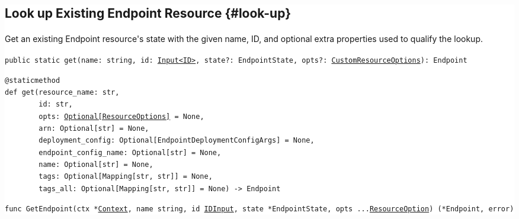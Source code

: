 

## Look up Existing Endpoint Resource {#look-up}

Get an existing Endpoint resource's state with the given name, ID, and optional extra properties used to qualify the lookup.
<div>
<pulumi-chooser type="language" options="typescript,python,go,csharp,java,yaml"></pulumi-chooser>
</div>

<div>
<pulumi-choosable type="language" values="javascript,typescript">
<div class="highlight"><pre class="chroma"><code class="language-typescript" data-lang="typescript"><span class="k">public static </span><span class="nf">get</span><span class="p">(</span><span class="nx">name</span><span class="p">:</span> <span class="nx">string</span><span class="p">,</span> <span class="nx">id</span><span class="p">:</span> <span class="nx"><a href="/docs/reference/pkg/nodejs/pulumi/pulumi/#ID">Input&lt;ID&gt;</a></span><span class="p">,</span> <span class="nx">state</span><span class="p">?:</span> <span class="nx">EndpointState</span><span class="p">,</span> <span class="nx">opts</span><span class="p">?:</span> <span class="nx"><a href="/docs/reference/pkg/nodejs/pulumi/pulumi/#CustomResourceOptions">CustomResourceOptions</a></span><span class="p">): </span><span class="nx">Endpoint</span></code></pre></div>
</pulumi-choosable>
</div>

<div>
<pulumi-choosable type="language" values="python">
<div class="highlight"><pre class="chroma"><code class="language-python" data-lang="python"><span class=nd>@staticmethod</span>
<span class="k">def </span><span class="nf">get</span><span class="p">(</span><span class="nx">resource_name</span><span class="p">:</span> <span class="nx">str</span><span class="p">,</span>
        <span class="nx">id</span><span class="p">:</span> <span class="nx">str</span><span class="p">,</span>
        <span class="nx">opts</span><span class="p">:</span> <span class="nx"><a href="/docs/reference/pkg/python/pulumi/#pulumi.ResourceOptions">Optional[ResourceOptions]</a></span> = None<span class="p">,</span>
        <span class="nx">arn</span><span class="p">:</span> <span class="nx">Optional[str]</span> = None<span class="p">,</span>
        <span class="nx">deployment_config</span><span class="p">:</span> <span class="nx">Optional[EndpointDeploymentConfigArgs]</span> = None<span class="p">,</span>
        <span class="nx">endpoint_config_name</span><span class="p">:</span> <span class="nx">Optional[str]</span> = None<span class="p">,</span>
        <span class="nx">name</span><span class="p">:</span> <span class="nx">Optional[str]</span> = None<span class="p">,</span>
        <span class="nx">tags</span><span class="p">:</span> <span class="nx">Optional[Mapping[str, str]]</span> = None<span class="p">,</span>
        <span class="nx">tags_all</span><span class="p">:</span> <span class="nx">Optional[Mapping[str, str]]</span> = None<span class="p">) -&gt;</span> Endpoint</code></pre></div>
</pulumi-choosable>
</div>

<div>
<pulumi-choosable type="language" values="go">
<div class="highlight"><pre class="chroma"><code class="language-go" data-lang="go"><span class="k">func </span>GetEndpoint<span class="p">(</span><span class="nx">ctx</span><span class="p"> *</span><span class="nx"><a href="https://pkg.go.dev/github.com/pulumi/pulumi/sdk/v3/go/pulumi?tab=doc#Context">Context</a></span><span class="p">,</span> <span class="nx">name</span><span class="p"> </span><span class="nx">string</span><span class="p">,</span> <span class="nx">id</span><span class="p"> </span><span class="nx"><a href="https://pkg.go.dev/github.com/pulumi/pulumi/sdk/v3/go/pulumi?tab=doc#IDInput">IDInput</a></span><span class="p">,</span> <span class="nx">state</span><span class="p"> *</span><span class="nx">EndpointState</span><span class="p">,</span> <span class="nx">opts</span><span class="p"> ...</span><span class="nx"><a href="https://pkg.go.dev/github.com/pulumi/pulumi/sdk/v3/go/pulumi?tab=doc#ResourceOption">ResourceOption</a></span><span class="p">) (*<span class="nx">Endpoint</span>, error)</span></code></pre></div>
</pulumi-choosable>
</div>
